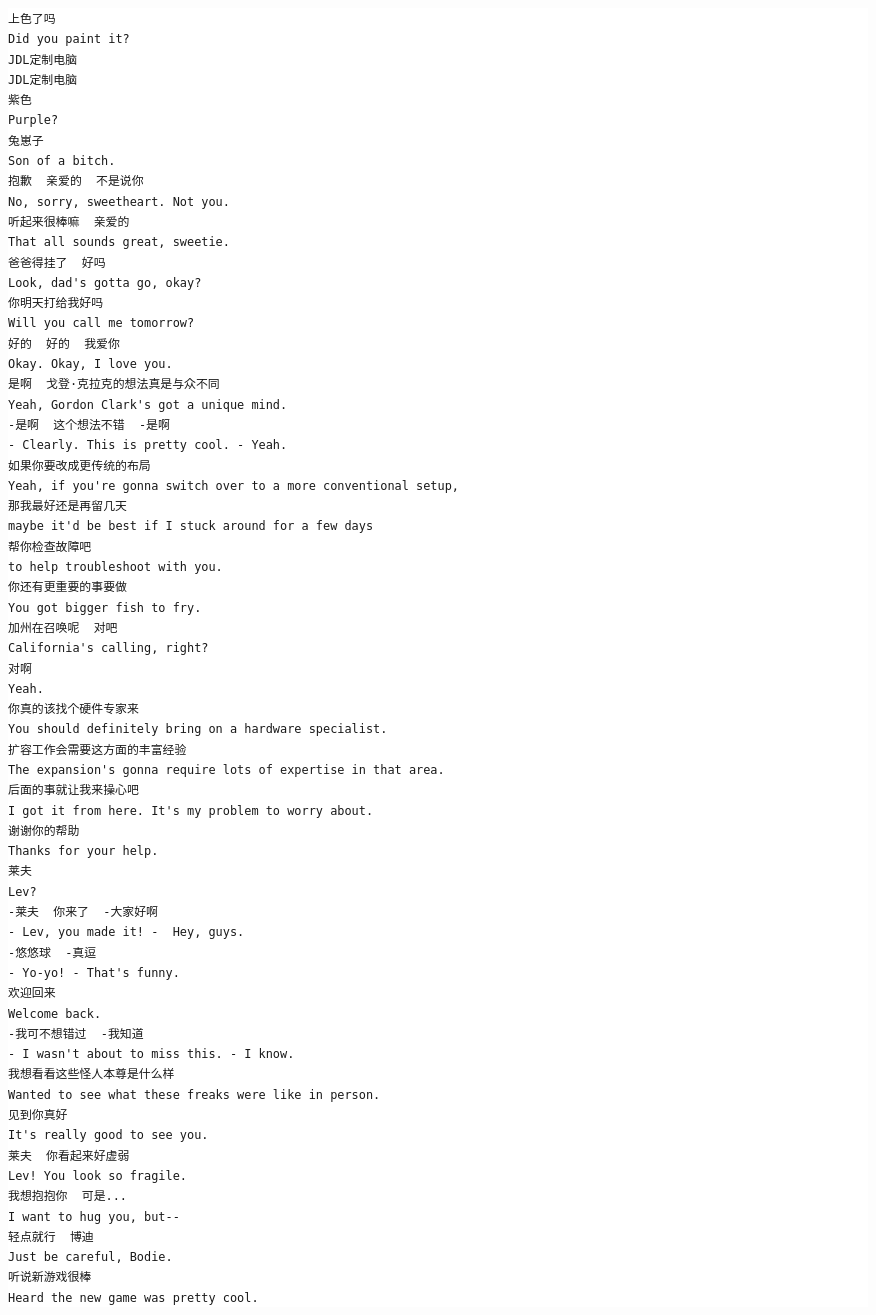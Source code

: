 	上色了吗
	Did you paint it?
	JDL定制电脑
	JDL定制电脑
	紫色
	Purple?
	兔崽子
	Son of a bitch.
	抱歉  亲爱的  不是说你
	No, sorry, sweetheart. Not you.
	听起来很棒嘛  亲爱的
	That all sounds great, sweetie.
	爸爸得挂了  好吗
	Look, dad's gotta go, okay?
	你明天打给我好吗
	Will you call me tomorrow?
	好的  好的  我爱你
	Okay. Okay, I love you.
	是啊  戈登·克拉克的想法真是与众不同
	Yeah, Gordon Clark's got a unique mind.
	-是啊  这个想法不错  -是啊
	- Clearly. This is pretty cool. - Yeah.
	如果你要改成更传统的布局
	Yeah, if you're gonna switch over to a more conventional setup,
	那我最好还是再留几天
	maybe it'd be best if I stuck around for a few days
	帮你检查故障吧
	to help troubleshoot with you.
	你还有更重要的事要做
	You got bigger fish to fry.
	加州在召唤呢  对吧
	California's calling, right?
	对啊
	Yeah.
	你真的该找个硬件专家来
	You should definitely bring on a hardware specialist.
	扩容工作会需要这方面的丰富经验
	The expansion's gonna require lots of expertise in that area.
	后面的事就让我来操心吧
	I got it from here. It's my problem to worry about.
	谢谢你的帮助
	Thanks for your help.
	莱夫
	Lev?
	-莱夫  你来了  -大家好啊
	- Lev, you made it! -  Hey, guys.
	-悠悠球  -真逗
	- Yo-yo! - That's funny.
	欢迎回来
	Welcome back.
	-我可不想错过  -我知道
	- I wasn't about to miss this. - I know.
	我想看看这些怪人本尊是什么样
	Wanted to see what these freaks were like in person.
	见到你真好
	It's really good to see you.
	莱夫  你看起来好虚弱
	Lev! You look so fragile.
	我想抱抱你  可是...
	I want to hug you, but--
	轻点就行  博迪
	Just be careful, Bodie.
	听说新游戏很棒
	Heard the new game was pretty cool.
